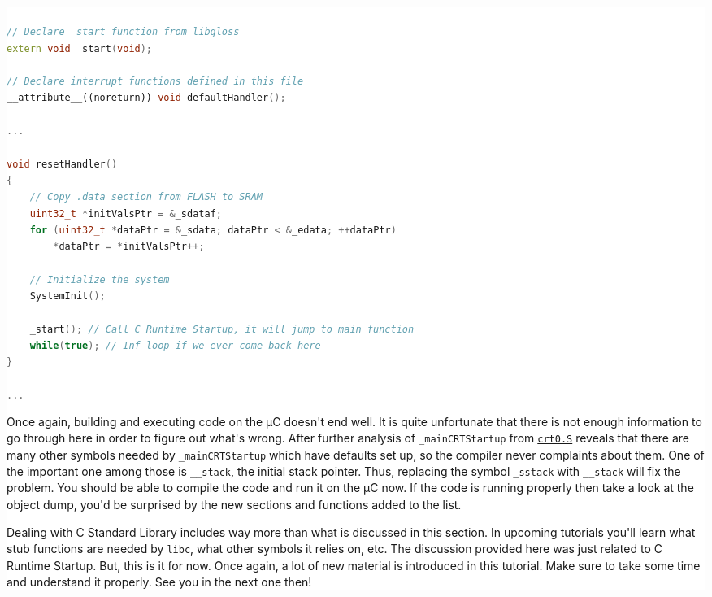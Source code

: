 ```c++

// Declare _start function from libgloss
extern void _start(void);

// Declare interrupt functions defined in this file
__attribute__((noreturn)) void defaultHandler();

...

void resetHandler()
{
    // Copy .data section from FLASH to SRAM
    uint32_t *initValsPtr = &_sdataf;
    for (uint32_t *dataPtr = &_sdata; dataPtr < &_edata; ++dataPtr)
        *dataPtr = *initValsPtr++;
    
    // Initialize the system
    SystemInit();

    _start(); // Call C Runtime Startup, it will jump to main function
    while(true); // Inf loop if we ever come back here
}

...
```
Once again, building and executing code on the &micro;C doesn't end well. It is quite unfortunate that there is not enough information to go through here in order to figure out what's wrong. After further analysis of `_mainCRTStartup` from [`crt0.S`](https://sourceware.org/git/gitweb.cgi?p=newlib-cygwin.git;a=blob_plain;f=libgloss/arm/crt0.S;hb=HEAD) reveals that there are many other symbols needed by `_mainCRTStartup` which have defaults set up, so the compiler never complaints about them. One of the important one among those is `__stack`, the initial stack pointer. Thus, replacing the symbol `_sstack` with `__stack` will fix the problem. You should be able to compile the code and run it on the &micro;C now. If the code is running properly then take a look at the object dump, you'd be surprised by the new sections and functions added to the list.

Dealing with C Standard Library includes way more than what is discussed in this section. In upcoming tutorials you'll learn what stub functions are needed by `libc`, what other symbols it relies on, etc. The discussion provided here was just related to C Runtime Startup. But, this is it for now. Once again, a lot of new material is introduced in this tutorial. Make sure to take some time and understand it properly. See you in the next one then!
